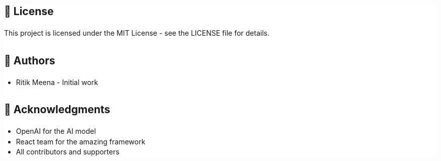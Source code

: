 ## 📄 License

This project is licensed under the MIT License - see the LICENSE file for details.

## 👥 Authors

- Ritik Meena - Initial work

## 🙏 Acknowledgments

- OpenAI for the AI model
- React team for the amazing framework
- All contributors and supporters 